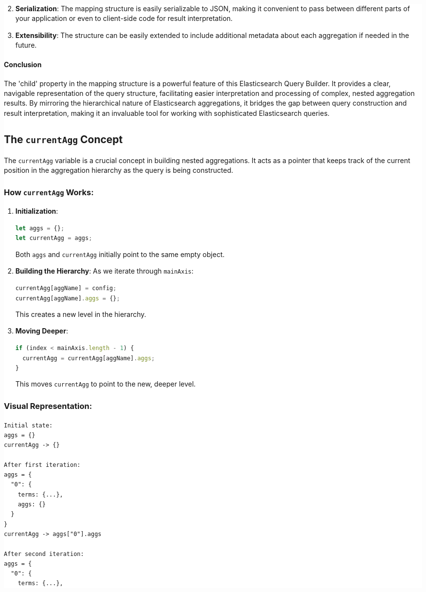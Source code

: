 2. **Serialization**: 
   The mapping structure is easily serializable to JSON, making it convenient to pass between different parts of your application or even to client-side code for result interpretation.

3. **Extensibility**: 
   The structure can be easily extended to include additional metadata about each aggregation if needed in the future.

#### Conclusion

The 'child' property in the mapping structure is a powerful feature of this Elasticsearch Query Builder. It provides a clear, navigable representation of the query structure, facilitating easier interpretation and processing of complex, nested aggregation results. By mirroring the hierarchical nature of Elasticsearch aggregations, it bridges the gap between query construction and result interpretation, making it an invaluable tool for working with sophisticated Elasticsearch queries.

## The `currentAgg` Concept

The `currentAgg` variable is a crucial concept in building nested aggregations. It acts as a pointer that keeps track of the current position in the aggregation hierarchy as the query is being constructed.

### How `currentAgg` Works:

1. **Initialization**: 
   ```javascript
   let aggs = {};
   let currentAgg = aggs;
   ```
   Both `aggs` and `currentAgg` initially point to the same empty object.

2. **Building the Hierarchy**:
   As we iterate through `mainAxis`:
   ```javascript
   currentAgg[aggName] = config;
   currentAgg[aggName].aggs = {};
   ```
   This creates a new level in the hierarchy.

3. **Moving Deeper**:
   ```javascript
   if (index < mainAxis.length - 1) {
     currentAgg = currentAgg[aggName].aggs;
   }
   ```
   This moves `currentAgg` to point to the new, deeper level.

### Visual Representation:

```
Initial state:
aggs = {}
currentAgg -> {}

After first iteration:
aggs = {
  "0": {
    terms: {...},
    aggs: {}
  }
}
currentAgg -> aggs["0"].aggs

After second iteration:
aggs = {
  "0": {
    terms: {...},
```